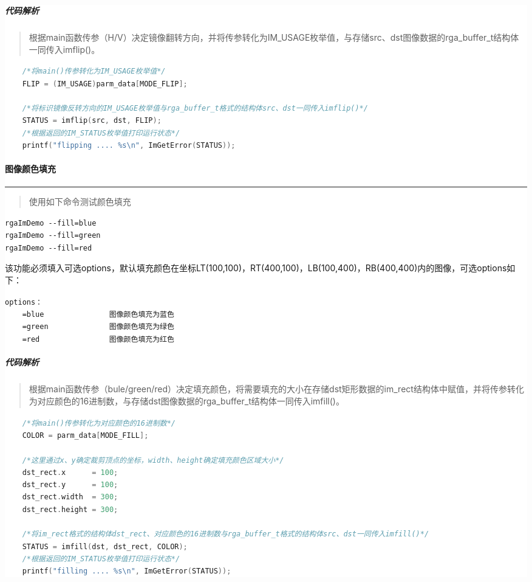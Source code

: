##### 代码解析

> 根据main函数传参（H/V）决定镜像翻转方向，并将传参转化为IM_USAGE枚举值，与存储src、dst图像数据的rga_buffer_t结构体一同传入imflip()。
>

```c++
	/*将main()传参转化为IM_USAGE枚举值*/
	FLIP = (IM_USAGE)parm_data[MODE_FLIP];

	/*将标识镜像反转方向的IM_USAGE枚举值与rga_buffer_t格式的结构体src、dst一同传入imflip()*/
	STATUS = imflip(src, dst, FLIP);
	/*根据返回的IM_STATUS枚举值打印运行状态*/
	printf("flipping .... %s\n", ImGetError(STATUS));
```



#### 图像颜色填充

------

> 使用如下命令测试颜色填充
>

```
rgaImDemo --fill=blue
rgaImDemo --fill=green
rgaImDemo --fill=red
```

该功能必须填入可选options，默认填充颜色在坐标LT(100,100)，RT(400,100)，LB(100,400)，RB(400,400)内的图像，可选options如下：

```
options：
	=blue				图像颜色填充为蓝色
	=green				图像颜色填充为绿色
	=red				图像颜色填充为红色
```

##### 代码解析

> 根据main函数传参（bule/green/red）决定填充颜色，将需要填充的大小在存储dst矩形数据的im_rect结构体中赋值，并将传参转化为对应颜色的16进制数，与存储dst图像数据的rga_buffer_t结构体一同传入imfill()。
>

```c++
	/*将main()传参转化为对应颜色的16进制数*/
	COLOR = parm_data[MODE_FILL];

	/*这里通过x、y确定裁剪顶点的坐标，width、height确定填充颜色区域大小*/
	dst_rect.x      = 100;
	dst_rect.y      = 100;
	dst_rect.width  = 300;
	dst_rect.height = 300;

	/*将im_rect格式的结构体dst_rect、对应颜色的16进制数与rga_buffer_t格式的结构体src、dst一同传入imfill()*/
	STATUS = imfill(dst, dst_rect, COLOR);
	/*根据返回的IM_STATUS枚举值打印运行状态*/
	printf("filling .... %s\n", ImGetError(STATUS));
```
